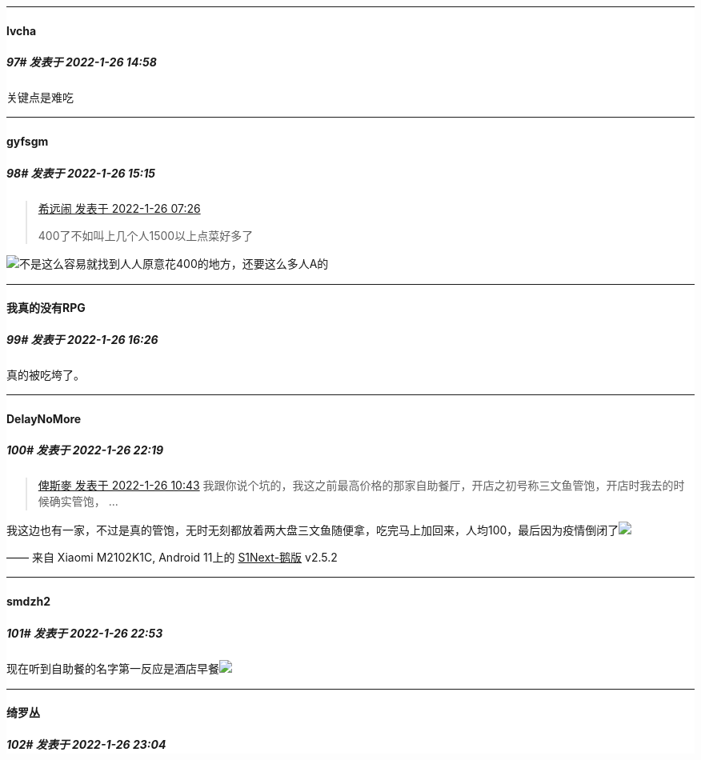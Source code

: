 
*****

####  lvcha  
##### 97#       发表于 2022-1-26 14:58

关键点是难吃



*****

####  gyfsgm  
##### 98#       发表于 2022-1-26 15:15

<blockquote><a href="httphttps://bbs.saraba1st.com/2b/forum.php?mod=redirect&amp;goto=findpost&amp;pid=54431056&amp;ptid=2049298" target="_blank">希远闹 发表于 2022-1-26 07:26</a>

400了不如叫上几个人1500以上点菜好多了</blockquote>
<img src="https://static.saraba1st.com/image/smiley/face2017/020.png" referrerpolicy="no-referrer">不是这么容易就找到人人原意花400的地方，还要这么多人A的



*****

####  我真的没有RPG  
##### 99#       发表于 2022-1-26 16:26

真的被吃垮了。



*****

####  DelayNoMore  
##### 100#       发表于 2022-1-26 22:19

<blockquote><a href="httphttps://bbs.saraba1st.com/2b/forum.php?mod=redirect&amp;goto=findpost&amp;pid=54432643&amp;ptid=2049298" target="_blank">俾斯麥 发表于 2022-1-26 10:43</a>
我跟你说个坑的，我这之前最高价格的那家自助餐厅，开店之初号称三文鱼管饱，开店时我去的时候确实管饱， ...</blockquote>
我这边也有一家，不过是真的管饱，无时无刻都放着两大盘三文鱼随便拿，吃完马上加回来，人均100，最后因为疫情倒闭了<img src="https://static.saraba1st.com/image/smiley/face2017/068.png" referrerpolicy="no-referrer">

—— 来自 Xiaomi M2102K1C, Android 11上的 [S1Next-鹅版](https://github.com/ykrank/S1-Next/releases) v2.5.2



*****

####  smdzh2  
##### 101#       发表于 2022-1-26 22:53

现在听到自助餐的名字第一反应是酒店早餐<img src="https://static.saraba1st.com/image/smiley/face2017/017.png" referrerpolicy="no-referrer">

*****

####  绮罗丛  
##### 102#       发表于 2022-1-26 23:04
